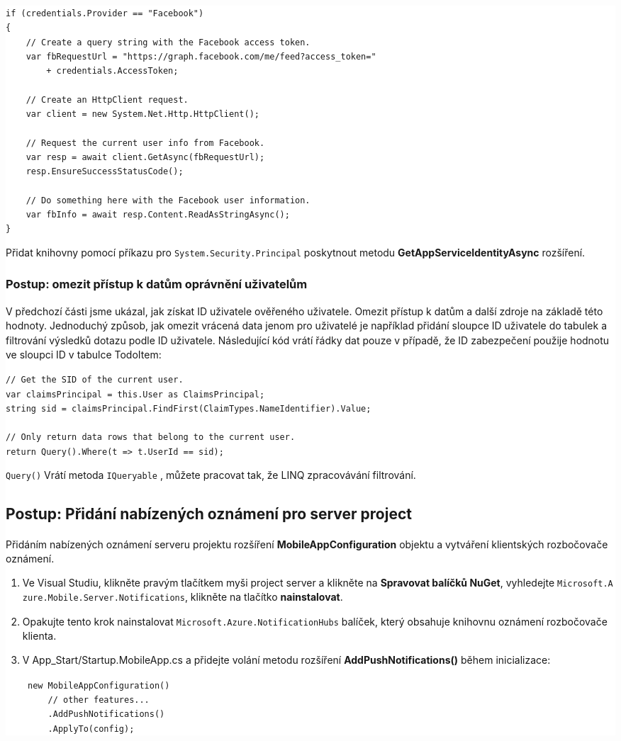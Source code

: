     if (credentials.Provider == "Facebook")
    {
        // Create a query string with the Facebook access token.
        var fbRequestUrl = "https://graph.facebook.com/me/feed?access_token="
            + credentials.AccessToken;

        // Create an HttpClient request.
        var client = new System.Net.Http.HttpClient();

        // Request the current user info from Facebook.
        var resp = await client.GetAsync(fbRequestUrl);
        resp.EnsureSuccessStatusCode();

        // Do something here with the Facebook user information.
        var fbInfo = await resp.Content.ReadAsStringAsync();
    }

Přidat knihovny pomocí příkazu pro `System.Security.Principal` poskytnout metodu **GetAppServiceIdentityAsync** rozšíření.

### <a name="authorize"></a>Postup: omezit přístup k datům oprávnění uživatelům

V předchozí části jsme ukázal, jak získat ID uživatele ověřeného uživatele. Omezit přístup k datům a další zdroje na základě této hodnoty. Jednoduchý způsob, jak omezit vrácená data jenom pro uživatelé je například přidání sloupce ID uživatele do tabulek a filtrování výsledků dotazu podle ID uživatele. Následující kód vrátí řádky dat pouze v případě, že ID zabezpečení použije hodnotu ve sloupci ID v tabulce TodoItem:

    // Get the SID of the current user.
    var claimsPrincipal = this.User as ClaimsPrincipal;
    string sid = claimsPrincipal.FindFirst(ClaimTypes.NameIdentifier).Value;

    // Only return data rows that belong to the current user.
    return Query().Where(t => t.UserId == sid);

`Query()` Vrátí metoda `IQueryable` , můžete pracovat tak, že LINQ zpracovávání filtrování.

## <a name="how-to-add-push-notifications-to-a-server-project"></a>Postup: Přidání nabízených oznámení pro server project

Přidáním nabízených oznámení serveru projektu rozšíření **MobileAppConfiguration** objektu a vytváření klientských rozbočovače oznámení.

1. Ve Visual Studiu, klikněte pravým tlačítkem myši project server a klikněte na **Spravovat balíčků NuGet**, vyhledejte `Microsoft.Azure.Mobile.Server.Notifications`, klikněte na tlačítko **nainstalovat**. 

2. Opakujte tento krok nainstalovat `Microsoft.Azure.NotificationHubs` balíček, který obsahuje knihovnu oznámení rozbočovače klienta.

3. V App_Start/Startup.MobileApp.cs a přidejte volání metodu rozšíření **AddPushNotifications()** během inicializace:

        new MobileAppConfiguration()
            // other features...
            .AddPushNotifications()
            .ApplyTo(config);
